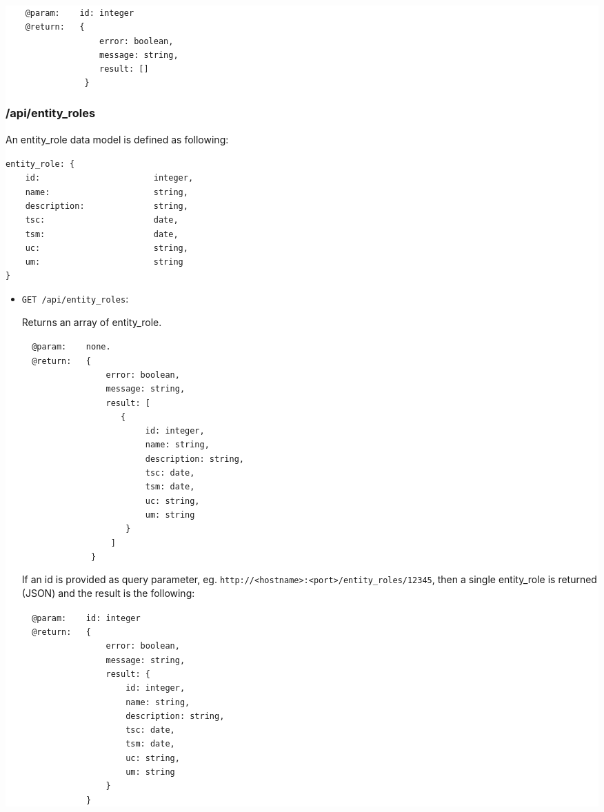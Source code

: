         @param:    id: integer
        @return:   {
                       error: boolean,
                       message: string,
                       result: []
                    }


### /api/entity_roles

An entity_role data model is defined as following:

    entity_role: {
        id:                       integer,
        name:                     string,
        description:              string,
        tsc:                      date,
        tsm:                      date,
        uc:                       string,
        um:                       string
    }


- `GET /api/entity_roles`:

  Returns an array of entity_role.

        @param:    none.
        @return:   {
                       error: boolean,
                       message: string,
                       result: [
                          {
                               id: integer,
                               name: string,
                               description: string,
                               tsc: date,
                               tsm: date,
                               uc: string,
                               um: string
                           }
                        ]
                    }


  If an id is provided as query parameter, eg. `http://<hostname>:<port>/entity_roles/12345`, then a single entity_role is returned (JSON) and the result is the following:

        @param:    id: integer
        @return:   {
                       error: boolean,
                       message: string,
                       result: {
                           id: integer,
                           name: string,
                           description: string,
                           tsc: date,
                           tsm: date,
                           uc: string,
                           um: string
                       }
                   }
